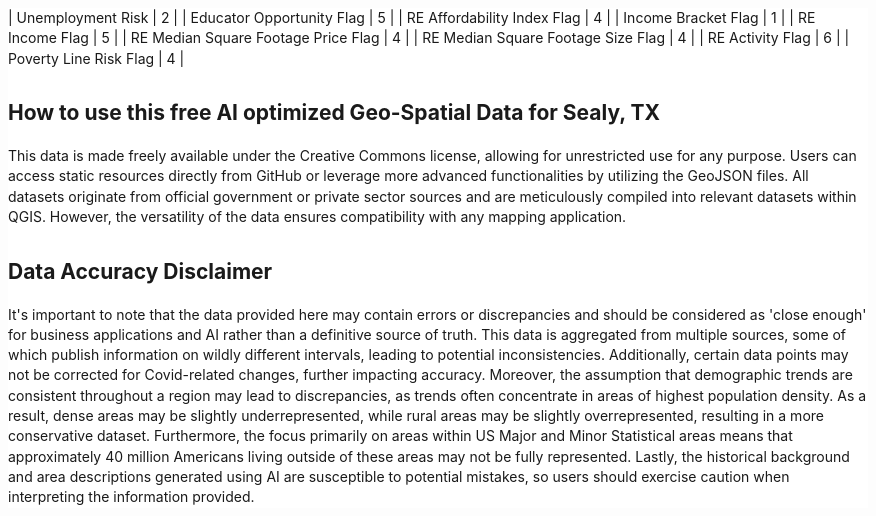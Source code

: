 | Unemployment Risk | 2 |
| Educator Opportunity Flag | 5 |
| RE Affordability Index Flag | 4 |
| Income Bracket Flag | 1 |
| RE Income Flag | 5 |
| RE Median Square Footage Price Flag | 4 |
| RE Median Square Footage Size Flag | 4 |
| RE Activity Flag | 6 |
| Poverty Line Risk Flag | 4 |

## How to use this free AI optimized Geo-Spatial Data for Sealy, TX

This data is made freely available under the Creative Commons license, allowing for unrestricted use for any purpose. Users can access static resources directly from GitHub or leverage more advanced functionalities by utilizing the GeoJSON files. All datasets originate from official government or private sector sources and are meticulously compiled into relevant datasets within QGIS. However, the versatility of the data ensures compatibility with any mapping application.

## Data Accuracy Disclaimer
It's important to note that the data provided here may contain errors or discrepancies and should be considered as 'close enough' for business applications and AI rather than a definitive source of truth. This data is aggregated from multiple sources, some of which publish information on wildly different intervals, leading to potential inconsistencies. Additionally, certain data points may not be corrected for Covid-related changes, further impacting accuracy. Moreover, the assumption that demographic trends are consistent throughout a region may lead to discrepancies, as trends often concentrate in areas of highest population density. As a result, dense areas may be slightly underrepresented, while rural areas may be slightly overrepresented, resulting in a more conservative dataset. Furthermore, the focus primarily on areas within US Major and Minor Statistical areas means that approximately 40 million Americans living outside of these areas may not be fully represented. Lastly, the historical background and area descriptions generated using AI are susceptible to potential mistakes, so users should exercise caution when interpreting the information provided.
